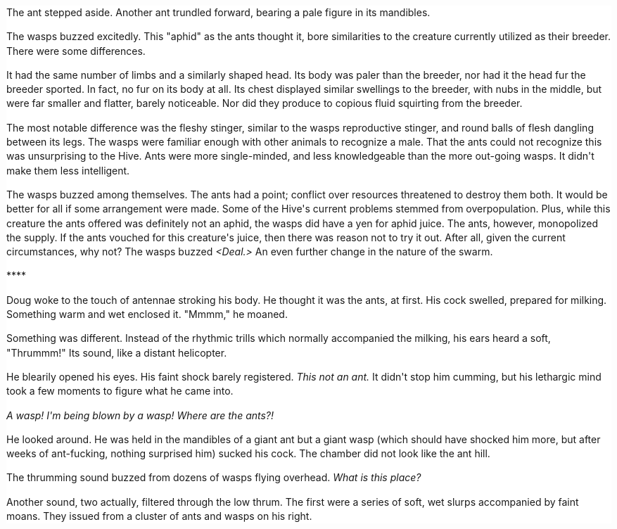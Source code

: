 The ant stepped aside. Another ant trundled forward, bearing a pale
figure in its mandibles.

The wasps buzzed excitedly. This "aphid" as the ants thought it, bore
similarities to the creature currently utilized as their breeder. There
were some differences.

It had the same number of limbs and a similarly shaped head. Its body
was paler than the breeder, nor had it the head fur the breeder sported.
In fact, no fur on its body at all. Its chest displayed similar
swellings to the breeder, with nubs in the middle, but were far smaller
and flatter, barely noticeable. Nor did they produce to copious fluid
squirting from the breeder.

The most notable difference was the fleshy stinger, similar to the wasps
reproductive stinger, and round balls of flesh dangling between its
legs. The wasps were familiar enough with other animals to recognize a
male. That the ants could not recognize this was unsurprising to the
Hive. Ants were more single-minded, and less knowledgeable than the more
out-going wasps. It didn\'t make them less intelligent.

The wasps buzzed among themselves. The ants had a point; conflict over
resources threatened to destroy them both. It would be better for all if
some arrangement were made. Some of the Hive\'s current problems stemmed
from overpopulation. Plus, while this creature the ants offered was
definitely not an aphid, the wasps did have a yen for aphid juice. The
ants, however, monopolized the supply. If the ants vouched for this
creature\'s juice, then there was reason not to try it out. After all,
given the current circumstances, why not? The wasps buzzed *\<Deal.\>*
An even further change in the nature of the swarm.

\*\*\*\*

Doug woke to the touch of antennae stroking his body. He thought it was
the ants, at first. His cock swelled, prepared for milking. Something
warm and wet enclosed it. "Mmmm," he moaned.

Something was different. Instead of the rhythmic trills which normally
accompanied the milking, his ears heard a soft, "Thrummm!" Its sound,
like a distant helicopter.

He blearily opened his eyes. His faint shock barely registered. *This
not an ant.* It didn\'t stop him cumming, but his lethargic mind took a
few moments to figure what he came into.

*A wasp! I\'m being blown by a wasp! Where are the ants?!*

He looked around. He was held in the mandibles of a giant ant but a
giant wasp (which should have shocked him more, but after weeks of
ant-fucking, nothing surprised him) sucked his cock. The chamber did not
look like the ant hill.

The thrumming sound buzzed from dozens of wasps flying overhead. *What
is this place?*

Another sound, two actually, filtered through the low thrum. The first
were a series of soft, wet slurps accompanied by faint moans. They
issued from a cluster of ants and wasps on his right.
